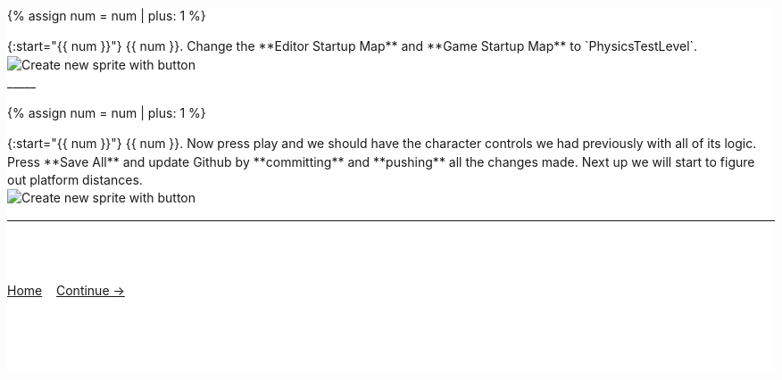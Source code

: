 {% assign num = num | plus: 1 %}
<div class = "row">
<div class="col-12 col-lg-4 col align-self-center">
<div markdown = "1">
{:start="{{ num }}"}
{{ num }}. Change the **Editor Startup Map** and **Game Startup Map** to `PhysicsTestLevel`.
</div>
</div>
<div class="col-12 col-lg-8">
<img src="images/AbilitiesTestMap.jpg"  class= "img-fluid"  alt="Create new sprite with button">  
</div>
</div>
_____  

{% assign num = num | plus: 1 %}
<div class = "row">
<div class="col-12 col-lg-4 col align-self-center">
<div markdown = "1">
{:start="{{ num }}"}
{{ num }}. Now press play and we should have the character controls we had previously with all of its logic.  Press **Save All** and update Github by **committing** and **pushing** all the changes made. Next up we will start to figure out platform distances.
</div>
</div>
<div class="col-12 col-lg-8">
<img src="images/NewLevelPlayer.gif"  class= "img-fluid"  alt="Create new sprite with button">  
</div>
</div>

_____  

<br><br>

[Home](../index.html)&nbsp;&nbsp;&nbsp; [Continue ->](Intro-To-Level-Design-2.html)
<br />  
<br />  
<br />  



